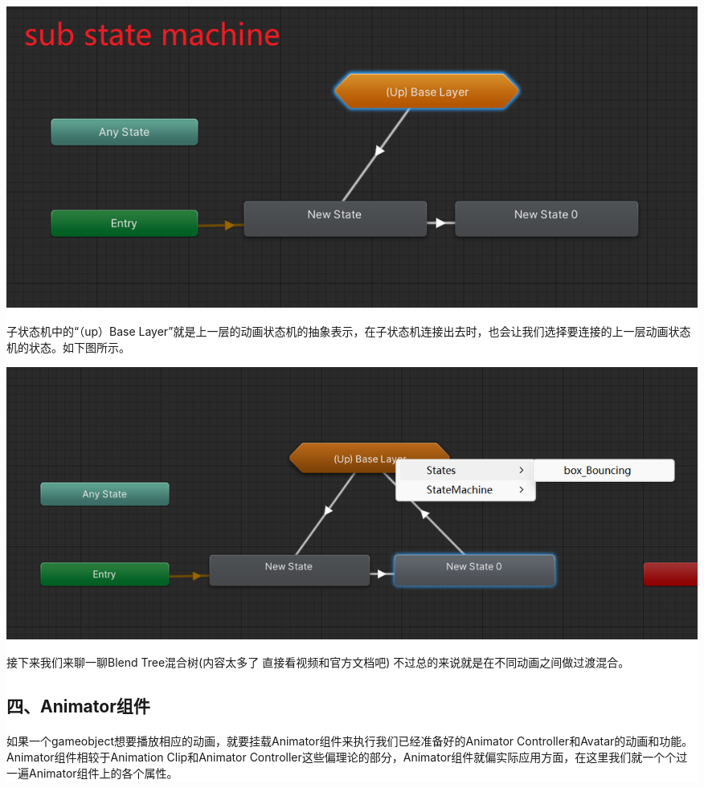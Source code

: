 ![image](/assets/images/2023-02-05/1369799-20240205121744580-220603352.png)

子状态机中的“（up）Base Layer”就是上一层的动画状态机的抽象表示，在子状态机连接出去时，也会让我们选择要连接的上一层动画状态机的状态。如下图所示。

![image](/assets/images/2023-02-05/1369799-20240205121804515-1175355880.png)

接下来我们来聊一聊Blend Tree混合树(内容太多了 直接看视频和官方文档吧)
不过总的来说就是在不同动画之间做过渡混合。

## 四、Animator组件

如果一个gameobject想要播放相应的动画，就要挂载Animator组件来执行我们已经准备好的Animator Controller和Avatar的动画和功能。Animator组件相较于Animation Clip和Animator Controller这些偏理论的部分，Animator组件就偏实际应用方面，在这里我们就一个个过一遍Animator组件上的各个属性。
